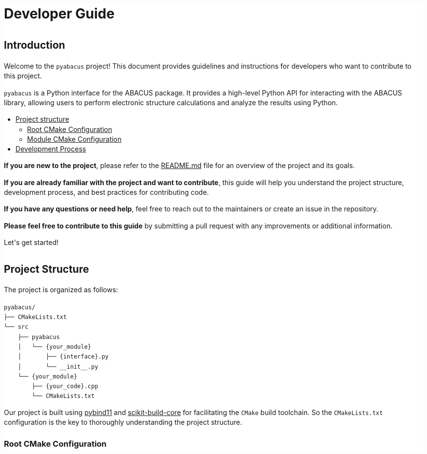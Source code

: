 # Developer Guide

## Introduction

Welcome to the `pyabacus` project! This document provides guidelines and instructions for developers who want to contribute to this project.

`pyabacus` is a Python interface for the ABACUS package. It provides a high-level Python API for interacting with the ABACUS library, allowing users to perform electronic structure calculations and analyze the results using Python.



- [Project structure](#project-structure)
    - [Root CMake Configuration](#root-cmake-configuration)
    - [Module CMake Configuration](#module-cmake-configuration)
- [Development Process](#development-process)



**If you are new to the project**, please refer to the [README.md](./README.md) file for an overview of the project and its goals.

**If you are already familiar with the project and want to contribute**, this guide will help you understand the project structure, development process, and best practices for contributing code.

**If you have any questions or need help**, feel free to reach out to the maintainers or create an issue in the repository.

**Please feel free to contribute to this guide** by submitting a pull request with any improvements or additional information.

Let's get started!

## Project Structure

The project is organized as follows:

```
pyabacus/
├── CMakeLists.txt
└── src
    ├── pyabacus
    │   └── {your_module}
    │       ├── {interface}.py
    │       └── __init__.py
    └── {your_module}
        ├── {your_code}.cpp
        └── CMakeLists.txt
```

Our project is built using [pybind11](http://github.com/pybind/pybind11) and [scikit-build-core](https://scikit-build-core.readthedocs.io/) for facilitating the `CMake` build toolchain. So the `CMakeLists.txt` configuration is the key to thoroughly understanding the project structure.

### Root CMake Configuration
